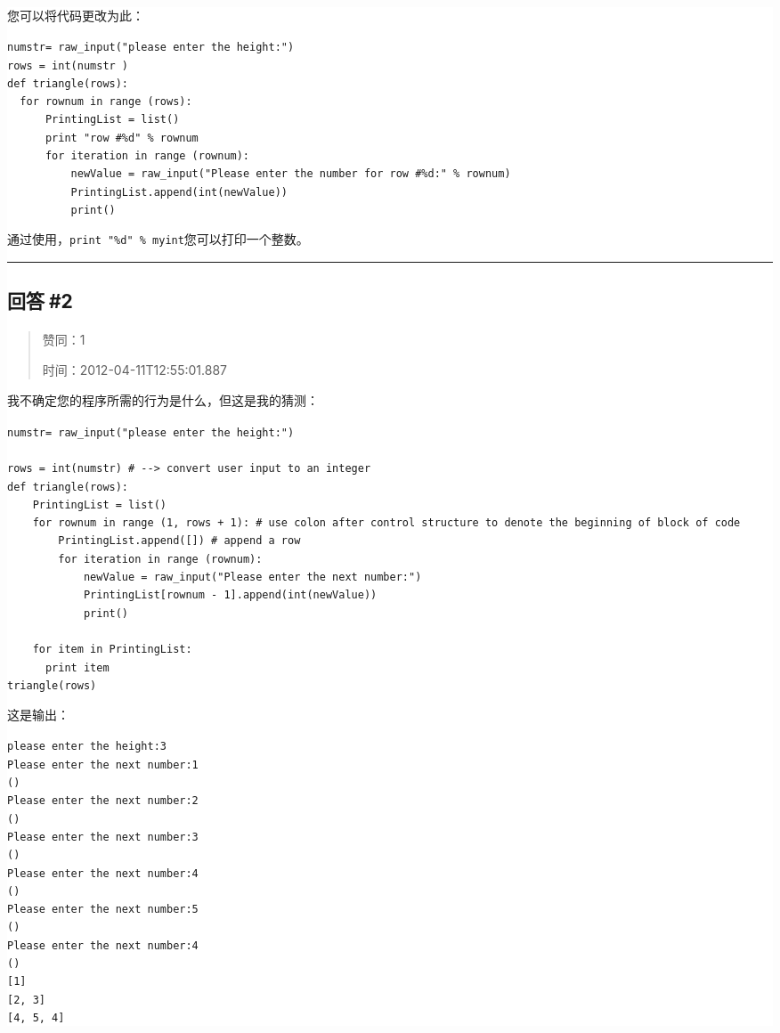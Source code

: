 您可以将代码更改为此：

```
numstr= raw_input("please enter the height:")
rows = int(numstr )
def triangle(rows):
  for rownum in range (rows):
      PrintingList = list()
      print "row #%d" % rownum
      for iteration in range (rownum):
          newValue = raw_input("Please enter the number for row #%d:" % rownum)
          PrintingList.append(int(newValue))
          print() 
```

通过使用，`print "%d" % myint`您可以打印一个整数。

* * *

## 回答 #2

> 赞同：1
> 
> 时间：2012-04-11T12:55:01.887

我不确定您的程序所需的行为是什么，但这是我的猜测：

```
numstr= raw_input("please enter the height:")

rows = int(numstr) # --> convert user input to an integer
def triangle(rows):
    PrintingList = list()
    for rownum in range (1, rows + 1): # use colon after control structure to denote the beginning of block of code        
        PrintingList.append([]) # append a row
        for iteration in range (rownum):
            newValue = raw_input("Please enter the next number:")
            PrintingList[rownum - 1].append(int(newValue))
            print() 

    for item in PrintingList:
      print item
triangle(rows) 
```

这是输出：

```
please enter the height:3
Please enter the next number:1
()
Please enter the next number:2
()
Please enter the next number:3
()
Please enter the next number:4
()
Please enter the next number:5
()
Please enter the next number:4
()
[1]
[2, 3]
[4, 5, 4] 
```
